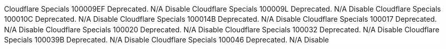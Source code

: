   <tr>
    <td>Cloudflare Specials</td>
    <td>100009EF</td>
    <td>Deprecated.</td>
    <td>N/A</td>
    <td>Disable</td>
  </tr>
  <tr>
    <td>Cloudflare Specials</td>
    <td>100009L</td>
    <td>Deprecated.</td>
    <td>N/A</td>
    <td>Disable</td>
  </tr>
  <tr>
    <td>Cloudflare Specials</td>
    <td>100010C</td>
    <td>Deprecated.</td>
    <td>N/A</td>
    <td>Disable</td>
  </tr>
  <tr>
    <td>Cloudflare Specials</td>
    <td>100014B</td>
    <td>Deprecated.</td>
    <td>N/A</td>
    <td>Disable</td>
  </tr>
  <tr>
    <td>Cloudflare Specials</td>
    <td>100017</td>
    <td>Deprecated.</td>
    <td>N/A</td>
    <td>Disable</td>
  </tr>
  <tr>
    <td>Cloudflare Specials</td>
    <td>100020</td>
    <td>Deprecated.</td>
    <td>N/A</td>
    <td>Disable</td>
  </tr>
  <tr>
    <td>Cloudflare Specials</td>
    <td>100032</td>
    <td>Deprecated.</td>
    <td>N/A</td>
    <td>Disable</td>
  </tr>
  <tr>
    <td>Cloudflare Specials</td>
    <td>100039B</td>
    <td>Deprecated.</td>
    <td>N/A</td>
    <td>Disable</td>
  </tr>
  <tr>
    <td>Cloudflare Specials</td>
    <td>100046</td>
    <td>Deprecated.</td>
    <td>N/A</td>
    <td>Disable</td>
  </tr>
  <tr>